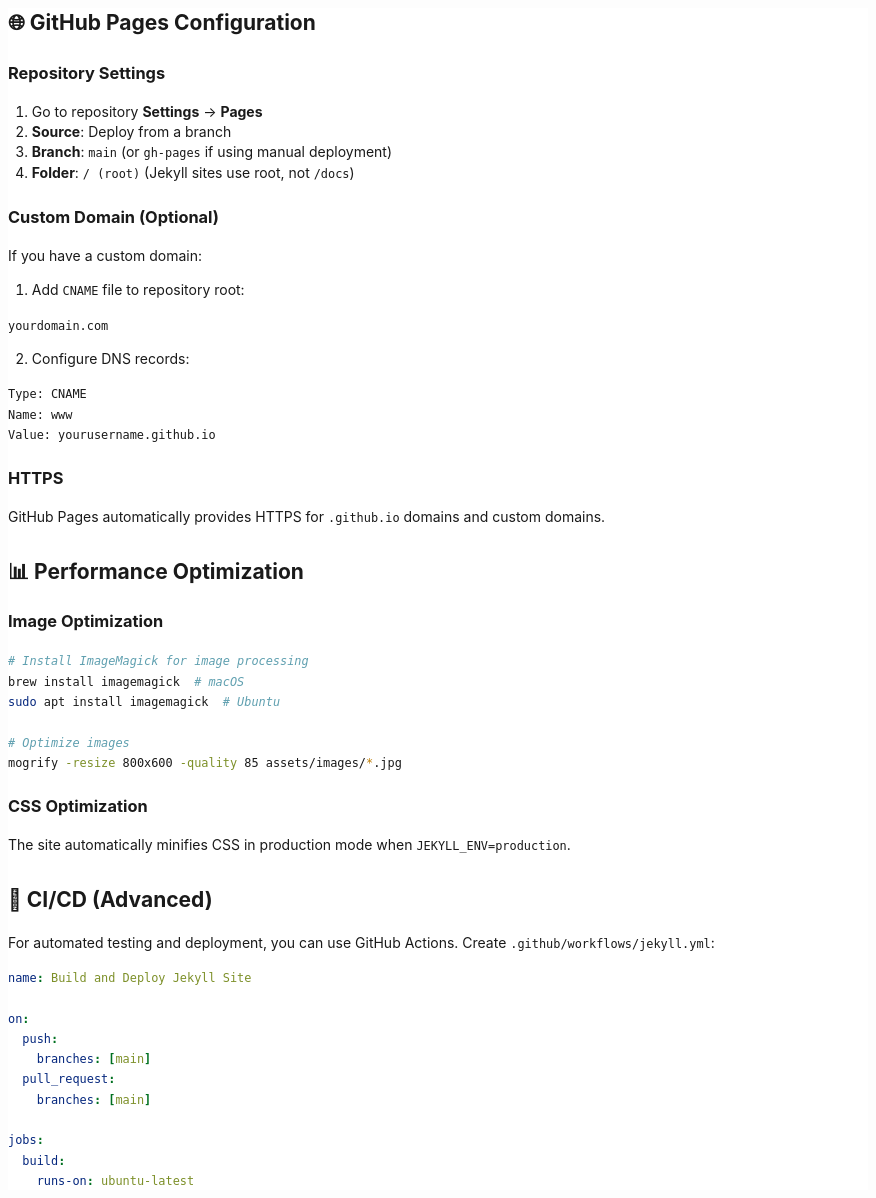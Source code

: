 ## 🌐 GitHub Pages Configuration

### Repository Settings

1. Go to repository **Settings** → **Pages**
2. **Source**: Deploy from a branch
3. **Branch**: `main` (or `gh-pages` if using manual deployment)
4. **Folder**: `/ (root)` (Jekyll sites use root, not `/docs`)

### Custom Domain (Optional)

If you have a custom domain:

1. Add `CNAME` file to repository root:

```
yourdomain.com
```

2. Configure DNS records:

```
Type: CNAME
Name: www
Value: yourusername.github.io
```

### HTTPS

GitHub Pages automatically provides HTTPS for `.github.io` domains and custom domains.

## 📊 Performance Optimization

### Image Optimization

```bash
# Install ImageMagick for image processing
brew install imagemagick  # macOS
sudo apt install imagemagick  # Ubuntu

# Optimize images
mogrify -resize 800x600 -quality 85 assets/images/*.jpg
```

### CSS Optimization

The site automatically minifies CSS in production mode when `JEKYLL_ENV=production`.

## 🔄 CI/CD (Advanced)

For automated testing and deployment, you can use GitHub Actions. Create `.github/workflows/jekyll.yml`:

```yaml
name: Build and Deploy Jekyll Site

on:
  push:
    branches: [main]
  pull_request:
    branches: [main]

jobs:
  build:
    runs-on: ubuntu-latest

```